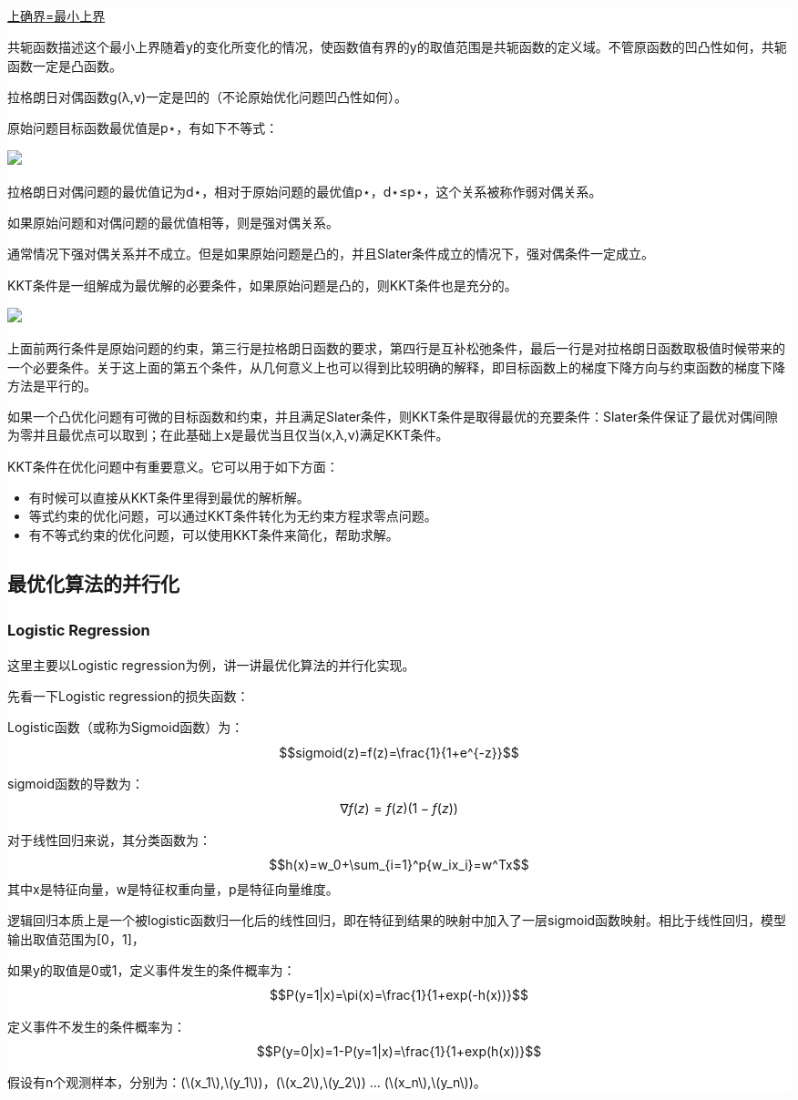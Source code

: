 [上确界=最小上界](http://zh.wikipedia.org/wiki/最小上界)

共轭函数描述这个最小上界随着y的变化所变化的情况，使函数值有界的y的取值范围是共轭函数的定义域。不管原函数的凹凸性如何，共轭函数一定是凸函数。

拉格朗日对偶函数g(λ,ν)一定是凹的（不论原始优化问题凹凸性如何）。

原始问题目标函数最优值是p⋆，有如下不等式：

![](https://raw.githubusercontent.com/zzbased/zzbased.github.com/master/_posts/images/lagrange_ruo_duiou.png)

拉格朗日对偶问题的最优值记为d⋆，相对于原始问题的最优值p⋆，d⋆≤p⋆，这个关系被称作弱对偶关系。

如果原始问题和对偶问题的最优值相等，则是强对偶关系。

通常情况下强对偶关系并不成立。但是如果原始问题是凸的，并且Slater条件成立的情况下，强对偶条件一定成立。

KKT条件是一组解成为最优解的必要条件，如果原始问题是凸的，则KKT条件也是充分的。

![](https://raw.githubusercontent.com/zzbased/zzbased.github.com/master/_posts/images/kkt_condition.png)

上面前两行条件是原始问题的约束，第三行是拉格朗日函数的要求，第四行是互补松弛条件，最后一行是对拉格朗日函数取极值时候带来的一个必要条件。关于这上面的第五个条件，从几何意义上也可以得到比较明确的解释，即目标函数上的梯度下降方向与约束函数的梯度下降方法是平行的。

如果一个凸优化问题有可微的目标函数和约束，并且满足Slater条件，则KKT条件是取得最优的充要条件：Slater条件保证了最优对偶间隙为零并且最优点可以取到；在此基础上x是最优当且仅当(x,λ,ν)满足KKT条件。

KKT条件在优化问题中有重要意义。它可以用于如下方面：

- 有时候可以直接从KKT条件里得到最优的解析解。
- 等式约束的优化问题，可以通过KKT条件转化为无约束方程求零点问题。
- 有不等式约束的优化问题，可以使用KKT条件来简化，帮助求解。

## 最优化算法的并行化

### Logistic Regression

这里主要以Logistic regression为例，讲一讲最优化算法的并行化实现。

先看一下Logistic regression的损失函数：

Logistic函数（或称为Sigmoid函数）为：
$$sigmoid(z)=f(z)=\frac{1}{1+e^{-z}}$$

sigmoid函数的导数为：
$$\nabla f(z)=f(z)(1-f(z))$$

对于线性回归来说，其分类函数为：
$$h(x)=w_0+\sum_{i=1}^p{w_ix_i}=w^Tx$$
其中x是特征向量，w是特征权重向量，p是特征向量维度。

逻辑回归本质上是一个被logistic函数归一化后的线性回归，即在特征到结果的映射中加入了一层sigmoid函数映射。相比于线性回归，模型输出取值范围为[0，1]，

如果y的取值是0或1，定义事件发生的条件概率为：
$$P(y=1|x)=\pi(x)=\frac{1}{1+exp(-h(x))}$$

定义事件不发生的条件概率为：
$$P(y=0|x)=1-P(y=1|x)=\frac{1}{1+exp(h(x))}$$

假设有n个观测样本，分别为：(\\(x_1\\),\\(y_1\\))，(\\(x_2\\),\\(y_2\\)) ... (\\(x_n\\),\\(y_n\\))。
